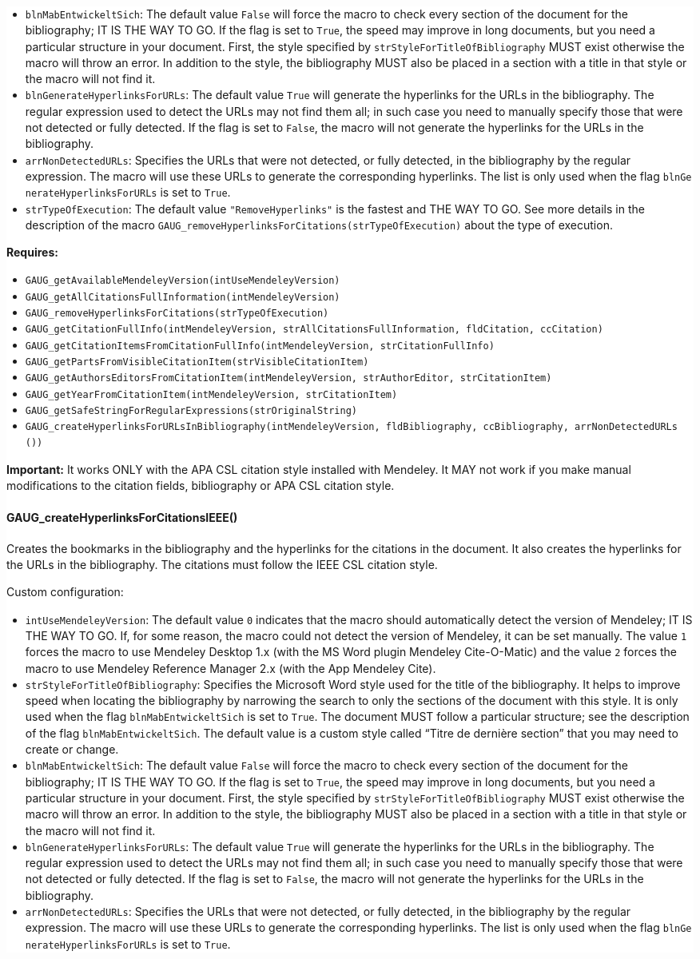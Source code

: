 * `blnMabEntwickeltSich`: The default value `False` will force the macro to check every section of the document for the bibliography; IT IS THE WAY TO GO. If the flag is set to `True`, the speed may improve in long documents, but you need a particular structure in your document. First, the style specified by `strStyleForTitleOfBibliography` MUST exist otherwise the macro will throw an error. In addition to the style, the bibliography MUST also be placed in a section with a title in that style or the macro will not find it.
* `blnGenerateHyperlinksForURLs`: The default value `True` will generate the hyperlinks for the URLs in the bibliography. The regular expression used to detect the URLs may not find them all; in such case you need to manually specify those that were not detected or fully detected. If the flag is set to `False`, the macro will not generate the hyperlinks for the URLs in the bibliography.
* `arrNonDetectedURLs`: Specifies the URLs that were not detected, or fully detected, in the bibliography by the regular expression. The macro will use these URLs to generate the corresponding hyperlinks. The list is only used when the flag `blnGenerateHyperlinksForURLs` is set to `True`.
* `strTypeOfExecution`: The default value `"RemoveHyperlinks"` is the fastest and THE WAY TO GO. See more details in the description of the macro `GAUG_removeHyperlinksForCitations(strTypeOfExecution)` about the type of execution.

**Requires:**
* `GAUG_getAvailableMendeleyVersion(intUseMendeleyVersion)`
* `GAUG_getAllCitationsFullInformation(intMendeleyVersion)`
* `GAUG_removeHyperlinksForCitations(strTypeOfExecution)`
* `GAUG_getCitationFullInfo(intMendeleyVersion, strAllCitationsFullInformation, fldCitation, ccCitation)`
* `GAUG_getCitationItemsFromCitationFullInfo(intMendeleyVersion, strCitationFullInfo)`
* `GAUG_getPartsFromVisibleCitationItem(strVisibleCitationItem)`
* `GAUG_getAuthorsEditorsFromCitationItem(intMendeleyVersion, strAuthorEditor, strCitationItem)`
* `GAUG_getYearFromCitationItem(intMendeleyVersion, strCitationItem)`
* `GAUG_getSafeStringForRegularExpressions(strOriginalString)`
* `GAUG_createHyperlinksForURLsInBibliography(intMendeleyVersion, fldBibliography, ccBibliography, arrNonDetectedURLs())`

**Important:** It works ONLY with the APA CSL citation style installed with Mendeley. It MAY not work if you make manual modifications to the citation fields, bibliography or APA CSL citation style.

#### GAUG_createHyperlinksForCitationsIEEE()
Creates the bookmarks in the bibliography and the hyperlinks for the citations in the document. It also creates the hyperlinks for the URLs in the bibliography. The citations must follow the IEEE CSL citation style.

Custom configuration:
* `intUseMendeleyVersion`: The default value `0` indicates that the macro should automatically detect the version of Mendeley; IT IS THE WAY TO GO. If, for some reason, the macro could not detect the version of Mendeley, it can be set manually. The value `1` forces the macro to use Mendeley Desktop 1.x (with the MS Word plugin Mendeley Cite-O-Matic) and the value `2` forces the macro to use Mendeley Reference Manager 2.x (with the App Mendeley Cite).
* `strStyleForTitleOfBibliography`: Specifies the Microsoft Word style used for the title of the bibliography. It helps to improve speed when locating the bibliography by narrowing the search to only the sections of the document with this style. It is only used when the flag `blnMabEntwickeltSich` is set to `True`. The document MUST follow a particular structure; see the description of the flag `blnMabEntwickeltSich`. The default value is a custom style called “Titre de dernière section” that you may need to create or change.
* `blnMabEntwickeltSich`: The default value `False` will force the macro to check every section of the document for the bibliography; IT IS THE WAY TO GO. If the flag is set to `True`, the speed may improve in long documents, but you need a particular structure in your document. First, the style specified by `strStyleForTitleOfBibliography` MUST exist otherwise the macro will throw an error. In addition to the style, the bibliography MUST also be placed in a section with a title in that style or the macro will not find it.
* `blnGenerateHyperlinksForURLs`: The default value `True` will generate the hyperlinks for the URLs in the bibliography. The regular expression used to detect the URLs may not find them all; in such case you need to manually specify those that were not detected or fully detected. If the flag is set to `False`, the macro will not generate the hyperlinks for the URLs in the bibliography.
* `arrNonDetectedURLs`: Specifies the URLs that were not detected, or fully detected, in the bibliography by the regular expression. The macro will use these URLs to generate the corresponding hyperlinks. The list is only used when the flag `blnGenerateHyperlinksForURLs` is set to `True`.
